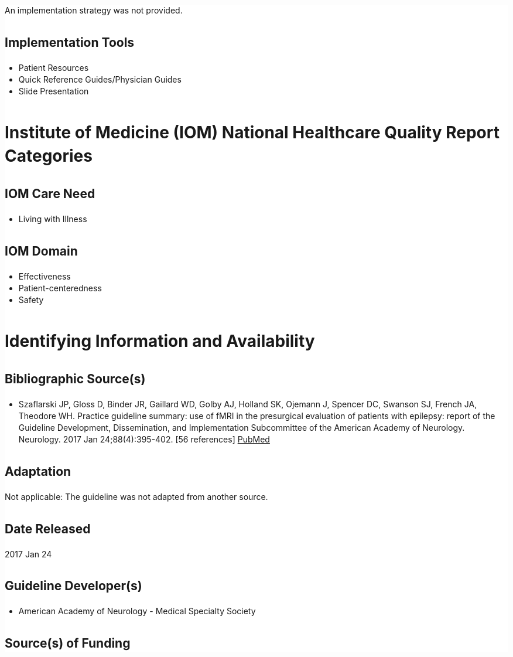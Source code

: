 

An implementation strategy was not provided.

## Implementation Tools

- Patient Resources
- Quick Reference Guides/Physician Guides
- Slide Presentation

# Institute of Medicine (IOM) National Healthcare Quality Report Categories

## IOM Care Need

- Living with Illness

## IOM Domain

- Effectiveness
- Patient-centeredness
- Safety

# Identifying Information and Availability

## Bibliographic Source(s)

- Szaflarski JP, Gloss D, Binder JR, Gaillard WD, Golby AJ, Holland SK, Ojemann J, Spencer DC, Swanson SJ, French JA, Theodore WH. Practice guideline summary: use of fMRI in the presurgical evaluation of patients with epilepsy: report of the Guideline Development, Dissemination, and Implementation Subcommittee of the American Academy of Neurology. Neurology. 2017 Jan 24;88(4):395-402. [56 references] [ PubMed ](http://www.ncbi.nlm.nih.gov/entrez/query.fcgi?cmd=Retrieve&db=pubmed&dopt=Abstract&list_uids=28077494)

## Adaptation



Not applicable: The guideline was not adapted from another source.

## Date Released

2017 Jan 24

## Guideline Developer(s)

- American Academy of Neurology - Medical Specialty Society

## Source(s) of Funding

